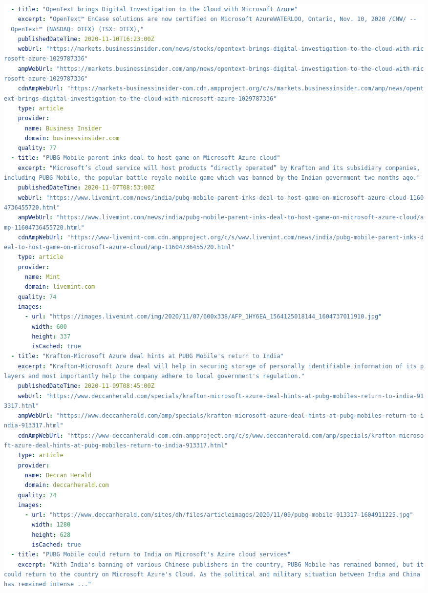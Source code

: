 ```yaml
  - title: "OpenText brings Digital Investigation to the Cloud with Microsoft Azure"
    excerpt: "OpenText™ EnCase solutions are now certified on Microsoft AzureWATERLOO, Ontario, Nov. 10, 2020 /CNW/ --  OpenText™ (NASDAQ: OTEX) (TSX: OTEX),"
    publishedDateTime: 2020-11-10T16:23:00Z
    webUrl: "https://markets.businessinsider.com/news/stocks/opentext-brings-digital-investigation-to-the-cloud-with-microsoft-azure-1029787336"
    ampWebUrl: "https://markets.businessinsider.com/amp/news/opentext-brings-digital-investigation-to-the-cloud-with-microsoft-azure-1029787336"
    cdnAmpWebUrl: "https://markets-businessinsider-com.cdn.ampproject.org/c/s/markets.businessinsider.com/amp/news/opentext-brings-digital-investigation-to-the-cloud-with-microsoft-azure-1029787336"
    type: article
    provider:
      name: Business Insider
      domain: businessinsider.com
    quality: 77
  - title: "PUBG Mobile parent inks deal to host game on Microsoft Azure cloud"
    excerpt: "Microsoft’s cloud service will host products “directly operated” by Krafton and its subsidiary companies, including PUBG Mobile, the popular battle royale mobile game which was banned by the Indian government two months ago."
    publishedDateTime: 2020-11-07T08:53:00Z
    webUrl: "https://www.livemint.com/news/india/pubg-mobile-parent-inks-deal-to-host-game-on-microsoft-azure-cloud-11604736455720.html"
    ampWebUrl: "https://www.livemint.com/news/india/pubg-mobile-parent-inks-deal-to-host-game-on-microsoft-azure-cloud/amp-11604736455720.html"
    cdnAmpWebUrl: "https://www-livemint-com.cdn.ampproject.org/c/s/www.livemint.com/news/india/pubg-mobile-parent-inks-deal-to-host-game-on-microsoft-azure-cloud/amp-11604736455720.html"
    type: article
    provider:
      name: Mint
      domain: livemint.com
    quality: 74
    images:
      - url: "https://images.livemint.com/img/2020/11/07/600x338/AFP_1HY6EA_1564125018144_1604737011910.jpg"
        width: 600
        height: 337
        isCached: true
  - title: "Krafton-Microsoft Azure deal hints at PUBG Mobile's return to India"
    excerpt: "Krafton-Microsoft Azure deal will help in securing storage of personally identifiable information of its players and most importantly help the company adhere to local government's regulation."
    publishedDateTime: 2020-11-09T08:45:00Z
    webUrl: "https://www.deccanherald.com/specials/krafton-microsoft-azure-deal-hints-at-pubg-mobiles-return-to-india-913317.html"
    ampWebUrl: "https://www.deccanherald.com/amp/specials/krafton-microsoft-azure-deal-hints-at-pubg-mobiles-return-to-india-913317.html"
    cdnAmpWebUrl: "https://www-deccanherald-com.cdn.ampproject.org/c/s/www.deccanherald.com/amp/specials/krafton-microsoft-azure-deal-hints-at-pubg-mobiles-return-to-india-913317.html"
    type: article
    provider:
      name: Deccan Herald
      domain: deccanherald.com
    quality: 74
    images:
      - url: "https://www.deccanherald.com/sites/dh/files/articleimages/2020/11/09/pubg-mobile-913317-1604911225.jpg"
        width: 1280
        height: 628
        isCached: true
  - title: "PUBG Mobile could return to India on Microsoft's Azure cloud services"
    excerpt: "With India's banning of various Chinese publishers in the country, PUBG Mobile has remained banned, but it could return to the country on Microsoft Azure's Cloud. As the political and military situation between India and China has remained intense ..."
```